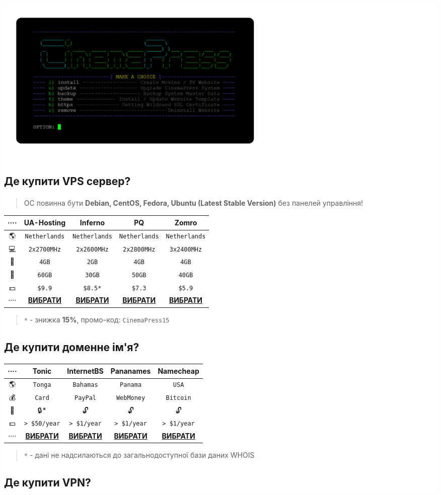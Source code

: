 ![Встановіть через термінал](https://raw.githubusercontent.com/CinemaPress/CinemaPress/master/themes/default/public/admin/images/min/cli.png)

## Де купити VPS сервер?

> ОС повинна бути **Debian, CentOS, Fedora, Ubuntu (Latest Stable Version)** без панелей управління!

···· | UA-Hosting | Inferno | PQ | Zomro
:---: | :---: | :---: | :---: | :---:
:earth_americas: | `Netherlands` | `Netherlands` | `Netherlands` | `Netherlands`
:computer: | `2x2700MHz` | `2x2600MHz` | `2x2800MHz` | `3x2400MHz`
:rocket: | `4GB` | `2GB` | `4GB` | `4GB`
:floppy_disk: | `60GB` |  `30GB` | `50GB` | `40GB`
:dollar: | `$9.9` | `$8.5*` | `$7.3` | `$5.9`
···· | **[ВИБРАТИ](https://cinemapress.io/ref/ua-hosting.html)** | **[ВИБРАТИ](https://cinemapress.io/ref/inferno.html)** | **[ВИБРАТИ](https://cinemapress.io/ref/pq.html)** | **[ВИБРАТИ](https://cinemapress.io/ref/zomro.html)**

> `*` - знижка **15%**, промо-код: `CinemaPress15`

## Де купити доменне ім'я?

···· | Tonic | InternetBS | Pananames | Namecheap
:---: | :---: | :---: | :---: | :---:
:earth_americas: | `Tonga` | `Bahamas` | `Panama` | `USA`
:moneybag: | `Card` | `PayPal` | `WebMoney` | `Bitcoin`
:see_no_evil: | :lock:* | :unlock: | :unlock: | :unlock:
:dollar: | `> $50/year` | `> $1/year` | `> $1/year` | `> $1/year`
···· | **[ВИБРАТИ](https://cinemapress.io/ref/tonic.html)** | **[ВИБРАТИ](https://cinemapress.io/ref/internetbs.html)** | **[ВИБРАТИ](https://cinemapress.io/ref/pananames.html)** | **[ВИБРАТИ](https://cinemapress.io/ref/namecheap.html)**

> `*` - дані не надсилаються до загальнодоступної бази даних WHOIS

## Де купити VPN?

